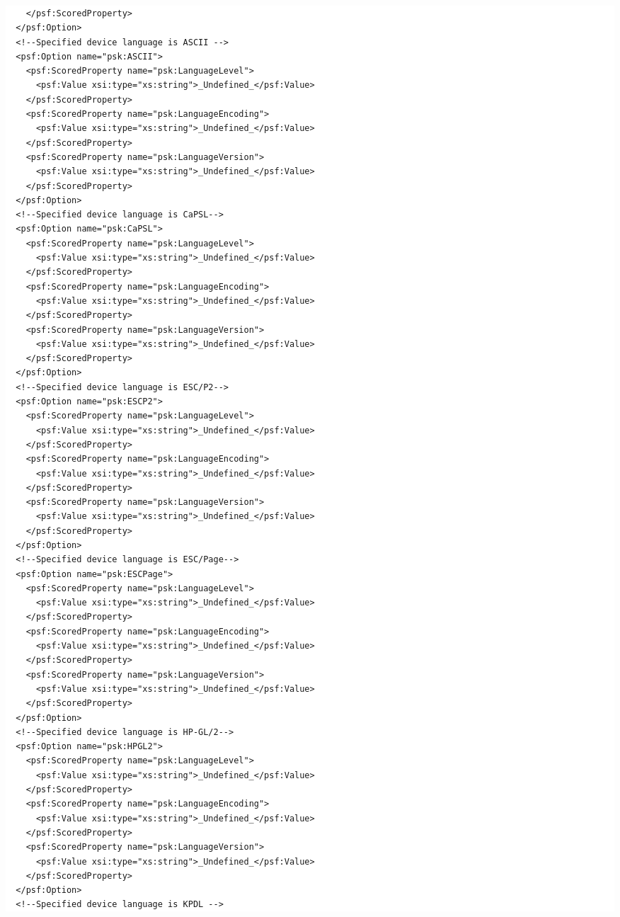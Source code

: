 ``` syntax
    </psf:ScoredProperty>
  </psf:Option>
  <!--Specified device language is ASCII -->
  <psf:Option name="psk:ASCII">
    <psf:ScoredProperty name="psk:LanguageLevel">
      <psf:Value xsi:type="xs:string">_Undefined_</psf:Value>
    </psf:ScoredProperty>
    <psf:ScoredProperty name="psk:LanguageEncoding">
      <psf:Value xsi:type="xs:string">_Undefined_</psf:Value>
    </psf:ScoredProperty>
    <psf:ScoredProperty name="psk:LanguageVersion">
      <psf:Value xsi:type="xs:string">_Undefined_</psf:Value>
    </psf:ScoredProperty>
  </psf:Option>
  <!--Specified device language is CaPSL-->
  <psf:Option name="psk:CaPSL">
    <psf:ScoredProperty name="psk:LanguageLevel">
      <psf:Value xsi:type="xs:string">_Undefined_</psf:Value>
    </psf:ScoredProperty>
    <psf:ScoredProperty name="psk:LanguageEncoding">
      <psf:Value xsi:type="xs:string">_Undefined_</psf:Value>
    </psf:ScoredProperty>
    <psf:ScoredProperty name="psk:LanguageVersion">
      <psf:Value xsi:type="xs:string">_Undefined_</psf:Value>
    </psf:ScoredProperty>
  </psf:Option>
  <!--Specified device language is ESC/P2-->
  <psf:Option name="psk:ESCP2">
    <psf:ScoredProperty name="psk:LanguageLevel">
      <psf:Value xsi:type="xs:string">_Undefined_</psf:Value>
    </psf:ScoredProperty>
    <psf:ScoredProperty name="psk:LanguageEncoding">
      <psf:Value xsi:type="xs:string">_Undefined_</psf:Value>
    </psf:ScoredProperty>
    <psf:ScoredProperty name="psk:LanguageVersion">
      <psf:Value xsi:type="xs:string">_Undefined_</psf:Value>
    </psf:ScoredProperty>
  </psf:Option>
  <!--Specified device language is ESC/Page-->
  <psf:Option name="psk:ESCPage">
    <psf:ScoredProperty name="psk:LanguageLevel">
      <psf:Value xsi:type="xs:string">_Undefined_</psf:Value>
    </psf:ScoredProperty>
    <psf:ScoredProperty name="psk:LanguageEncoding">
      <psf:Value xsi:type="xs:string">_Undefined_</psf:Value>
    </psf:ScoredProperty>
    <psf:ScoredProperty name="psk:LanguageVersion">
      <psf:Value xsi:type="xs:string">_Undefined_</psf:Value>
    </psf:ScoredProperty>
  </psf:Option>
  <!--Specified device language is HP-GL/2-->
  <psf:Option name="psk:HPGL2">
    <psf:ScoredProperty name="psk:LanguageLevel">
      <psf:Value xsi:type="xs:string">_Undefined_</psf:Value>
    </psf:ScoredProperty>
    <psf:ScoredProperty name="psk:LanguageEncoding">
      <psf:Value xsi:type="xs:string">_Undefined_</psf:Value>
    </psf:ScoredProperty>
    <psf:ScoredProperty name="psk:LanguageVersion">
      <psf:Value xsi:type="xs:string">_Undefined_</psf:Value>
    </psf:ScoredProperty>
  </psf:Option>
  <!--Specified device language is KPDL -->
```
